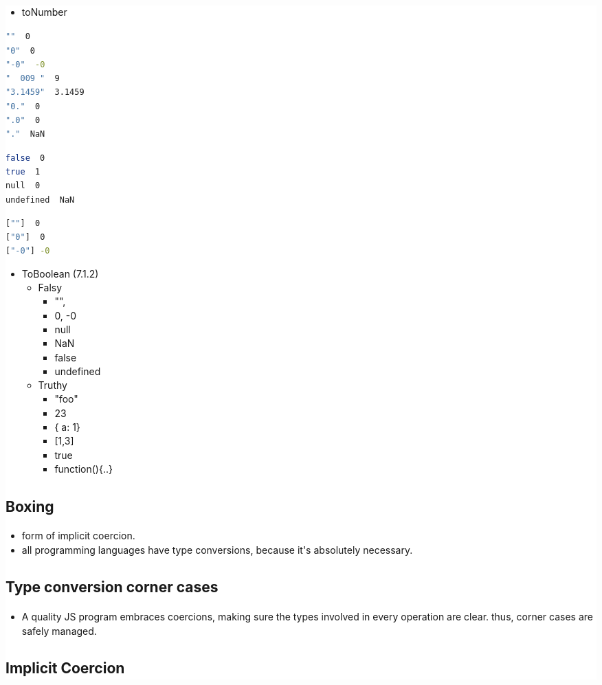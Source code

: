 * toNumber

```bash
""  0
"0"  0
"-0"  -0
"  009 "  9
"3.1459"  3.1459
"0."  0
".0"  0
"."  NaN
```

```bash
false  0
true  1
null  0
undefined  NaN
```

```bash
[""]  0
["0"]  0
["-0"] -0
```

* ToBoolean (7.1.2)
  * Falsy
    * "",
    * 0, -0
    * null
    * NaN
    * false
    * undefined
  * Truthy
    * "foo"
    * 23
    * { a: 1}
    * [1,3]
    * true
    * function(){..}

## Boxing

* form of implicit coercion.
* all programming languages have type conversions, because it's absolutely necessary.

## Type conversion corner cases

* A quality JS program embraces coercions, making sure the types involved in every operation are clear. thus, corner cases are safely managed.

## Implicit Coercion
